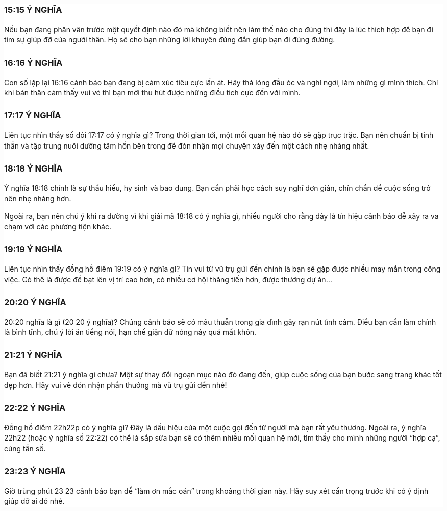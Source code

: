 ### **15:15 Ý NGHĨA**

Nếu bạn đang phân vân trước một quyết định nào đó mà không biết nên làm thế nào cho đúng thì đây là lúc thích hợp để bạn đi tìm sự giúp đỡ của người thân. Họ sẽ cho bạn những lời khuyên đúng đắn giúp bạn đi đúng đường.

### **16:16 Ý NGHĨA**

Con số lặp lại 16:16 cảnh báo bạn đang bị cảm xúc tiêu cực lấn át. Hãy thả lỏng đầu óc và nghỉ ngơi, làm những gì mình thích. Chỉ khi bản thân cảm thấy vui vẻ thì bạn mới thu hút được những điều tích cực đến với mình.

### **17:17 Ý NGHĨA**

Liên tục nhìn thấy số đôi 17:17 có ý nghĩa gì? Trong thời gian tới, một mối quan hệ nào đó sẽ gặp trục trặc. Bạn nên chuẩn bị tinh thần và tập trung nuôi dưỡng tâm hồn bên trong để đón nhận mọi chuyện xảy đến một cách nhẹ nhàng nhất.

### **18:18 Ý NGHĨA**

Ý nghĩa 18:18 chính là sự thấu hiểu, hy sinh và bao dung. Bạn cần phải học cách suy nghĩ đơn giản, chín chắn để cuộc sống trở nên nhẹ nhàng hơn.

Ngoài ra, bạn nên chú ý khi ra đường vì khi giải mã 18:18 có ý nghĩa gì, nhiều người cho rằng đây là tín hiệu cảnh báo dễ xảy ra va chạm với các phương tiện khác.

### **19:19 Ý NGHĨA**

Liên tục nhìn thấy đồng hồ điểm 19:19 có ý nghĩa gì? Tin vui từ vũ trụ gửi đến chính là bạn sẽ gặp được nhiều may mắn trong công việc. Có thể là được đề bạt lên vị trí cao hơn, có nhiều cơ hội thăng tiến hơn, được thưởng dự án…

### **20:20 Ý NGHĨA**

20:20 nghĩa là gì (20 20 ý nghĩa)? Chúng cảnh báo sẽ có mâu thuẫn trong gia đình gây rạn nứt tình cảm. Điều bạn cần làm chính là bình tĩnh, chú ý lời ăn tiếng nói, hạn chế giận dữ nóng nảy quá mất khôn.

### **21:21 Ý NGHĨA**

Bạn đã biết 21:21 ý nghĩa gì chưa? Một sự thay đổi ngoạn mục nào đó đang đến, giúp cuộc sống của bạn bước sang trang khác tốt đẹp hơn. Hãy vui vẻ đón nhận phần thưởng mà vũ trụ gửi đến nhé!

### **22:22 Ý NGHĨA**

Đồng hồ điểm 22h22p có ý nghĩa gì? Đây là dấu hiệu của một cuộc gọi đến từ người mà bạn rất yêu thương. Ngoài ra, ý nghĩa 22h22 (hoặc ý nghĩa số 22:22) có thể là sắp sửa bạn sẽ có thêm nhiều mối quan hệ mới, tìm thấy cho mình những người “hợp cạ”, cùng tần số.

### **23:23 Ý NGHĨA**

Giờ trùng phút 23 23 cảnh báo bạn dễ “làm ơn mắc oán” trong khoảng thời gian này. Hãy suy xét cẩn trọng trước khi có ý định giúp đỡ ai đó nhé.
